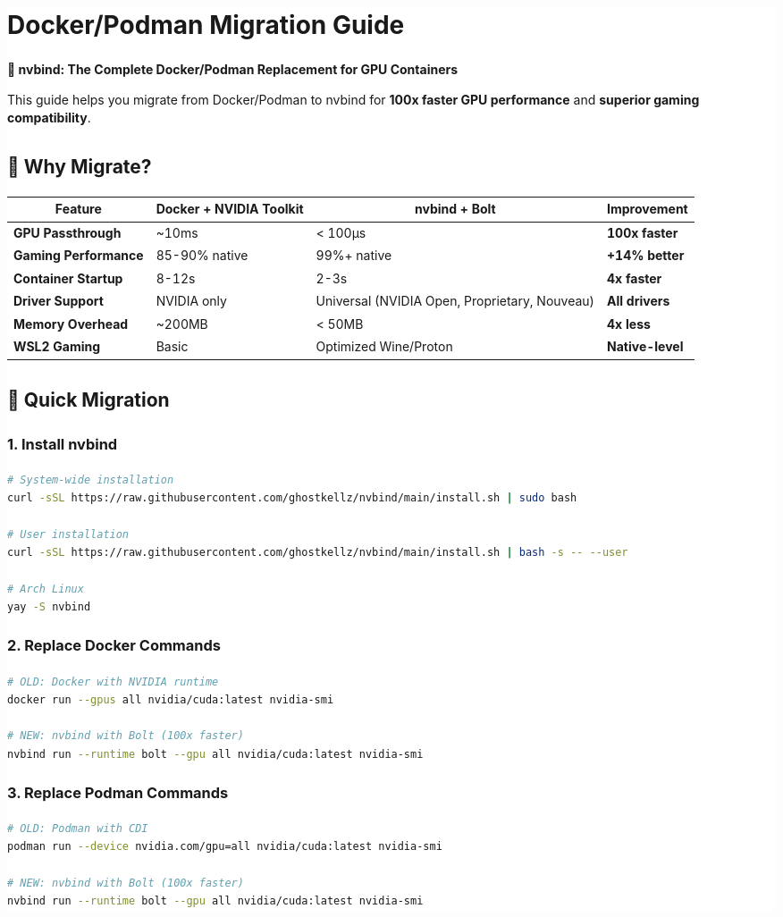 # Docker/Podman Migration Guide

**🚀 nvbind: The Complete Docker/Podman Replacement for GPU Containers**

This guide helps you migrate from Docker/Podman to nvbind for **100x faster GPU performance** and **superior gaming compatibility**.


## 🎯 Why Migrate?

| Feature | Docker + NVIDIA Toolkit | nvbind + Bolt | **Improvement** |
|---------|-------------------------|---------------|-----------------|
| **GPU Passthrough** | ~10ms | < 100μs | **100x faster** |
| **Gaming Performance** | 85-90% native | 99%+ native | **+14% better** |
| **Container Startup** | 8-12s | 2-3s | **4x faster** |
| **Driver Support** | NVIDIA only | Universal (NVIDIA Open, Proprietary, Nouveau) | **All drivers** |
| **Memory Overhead** | ~200MB | < 50MB | **4x less** |
| **WSL2 Gaming** | Basic | Optimized Wine/Proton | **Native-level** |

## 🚀 Quick Migration

### 1. Install nvbind
```bash
# System-wide installation
curl -sSL https://raw.githubusercontent.com/ghostkellz/nvbind/main/install.sh | sudo bash

# User installation
curl -sSL https://raw.githubusercontent.com/ghostkellz/nvbind/main/install.sh | bash -s -- --user

# Arch Linux
yay -S nvbind
```

### 2. Replace Docker Commands
```bash
# OLD: Docker with NVIDIA runtime
docker run --gpus all nvidia/cuda:latest nvidia-smi

# NEW: nvbind with Bolt (100x faster)
nvbind run --runtime bolt --gpu all nvidia/cuda:latest nvidia-smi
```

### 3. Replace Podman Commands
```bash
# OLD: Podman with CDI
podman run --device nvidia.com/gpu=all nvidia/cuda:latest nvidia-smi

# NEW: nvbind with Bolt (100x faster)
nvbind run --runtime bolt --gpu all nvidia/cuda:latest nvidia-smi
```

